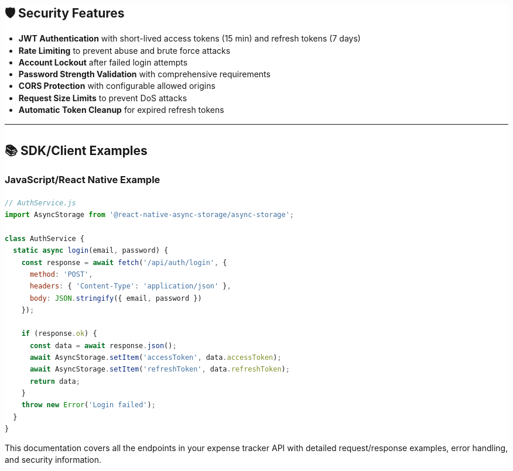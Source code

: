 
## 🛡️ Security Features

- **JWT Authentication** with short-lived access tokens (15 min) and refresh tokens (7 days)
- **Rate Limiting** to prevent abuse and brute force attacks
- **Account Lockout** after failed login attempts
- **Password Strength Validation** with comprehensive requirements
- **CORS Protection** with configurable allowed origins
- **Request Size Limits** to prevent DoS attacks
- **Automatic Token Cleanup** for expired refresh tokens

---

## 📚 SDK/Client Examples

### JavaScript/React Native Example
```javascript
// AuthService.js
import AsyncStorage from '@react-native-async-storage/async-storage';

class AuthService {
  static async login(email, password) {
    const response = await fetch('/api/auth/login', {
      method: 'POST',
      headers: { 'Content-Type': 'application/json' },
      body: JSON.stringify({ email, password })
    });
    
    if (response.ok) {
      const data = await response.json();
      await AsyncStorage.setItem('accessToken', data.accessToken);
      await AsyncStorage.setItem('refreshToken', data.refreshToken);
      return data;
    }
    throw new Error('Login failed');
  }
}
```

This documentation covers all the endpoints in your expense tracker API with detailed request/response examples, error handling, and security information.
